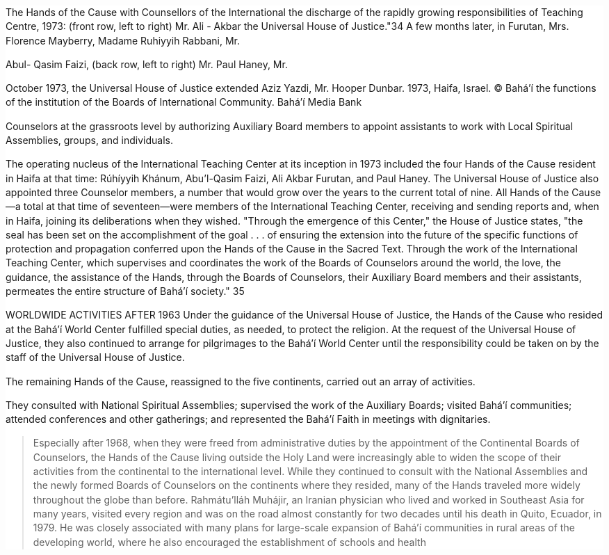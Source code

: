 The Hands of the Cause with Counsellors of the International
the discharge of the rapidly growing responsibilities of     Teaching Centre, 1973: (front row, left to right) Mr. Ali - Akbar
the Universal House of Justice."34 A few months later, in    Furutan, Mrs. Florence Mayberry, Madame Ruhiyyih Rabbani, Mr.

Abul- Qasim Faizi, (back row, left to right) Mr. Paul Haney, Mr.

October 1973, the Universal House of Justice extended        Aziz Yazdi, Mr. Hooper Dunbar. 1973, Haifa, Israel. © Bahá’í
the functions of the institution of the Boards of            International Community. Bahá’í Media Bank

Counselors at the grassroots level by authorizing Auxiliary Board members to appoint assistants to work
with Local Spiritual Assemblies, groups, and individuals.

The operating nucleus of the International Teaching Center at its inception in 1973 included the four
Hands of the Cause resident in Haifa at that time: Rúhíyyih Khánum, Abu’l-Qasim Faizi, Ali Akbar
Furutan, and Paul Haney. The Universal House of Justice also appointed three Counselor members, a
number that would grow over the years to the current total of nine. All Hands of the Cause—a total at
that time of seventeen—were members of the International Teaching Center, receiving and sending
reports and, when in Haifa, joining its deliberations when they wished. "Through the emergence of this
Center," the House of Justice states, "the seal has been set on the accomplishment of the goal . . . of
ensuring the extension into the future of the specific functions of protection and propagation conferred
upon the Hands of the Cause in the Sacred Text. Through the work of the International Teaching
Center, which supervises and coordinates the work of the Boards of Counselors around the world, the
love, the guidance, the assistance of the Hands, through the Boards of Counselors, their Auxiliary
Board members and their assistants, permeates the entire structure of Bahá’í society." 35

WORLDWIDE ACTIVITIES AFTER 1963
Under the guidance of the Universal House of Justice, the Hands of the Cause who resided at the Bahá’í
World Center fulfilled special duties, as needed, to protect the religion. At the request of the Universal
House of Justice, they also continued to arrange for pilgrimages to the Bahá’í World Center until the
responsibility could be taken on by the staff of the Universal House of Justice.

The remaining Hands of the Cause, reassigned to the five continents, carried out an array of activities.

They consulted with National Spiritual Assemblies; supervised the work of the Auxiliary Boards; visited
Bahá’í communities; attended conferences and other gatherings; and represented the Bahá’í Faith in
meetings with dignitaries.

> Especially after 1968, when they were freed from administrative
> duties by the appointment of the Continental Boards of
> Counselors, the Hands of the Cause living outside the Holy Land
> were increasingly able to widen the scope of their activities from
> the continental to the international level. While they continued
> to consult with the National Assemblies and the newly formed
> Boards of Counselors on the continents where they resided,
> many of the Hands traveled more widely throughout the globe
> than before. Rahmátu’lláh Muhájir, an Iranian physician who
> lived and worked in Southeast Asia for many years, visited every
> region and was on the road almost constantly for two decades
> until his death in Quito, Ecuador, in 1979. He was closely
> associated with many plans for large-scale expansion of Bahá’í
> communities in rural areas of the developing world, where he
> also encouraged the establishment of schools and health